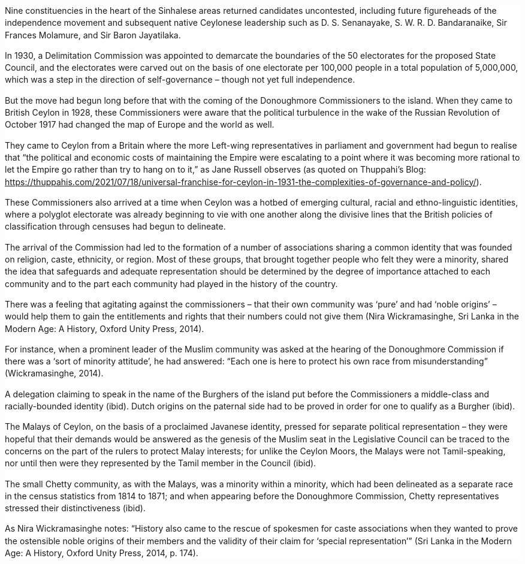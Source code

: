 Nine constituencies in the heart of the Sinhalese areas returned candidates uncontested, including future figureheads of the independence movement and subsequent native Ceylonese leadership such as D. S. Senanayake, S. W. R. D. Bandaranaike, Sir Frances Molamure, and Sir Baron Jayatilaka.

In 1930, a Delimitation Commission was appointed to demarcate the boundaries of the 50 electorates for the proposed State Council, and the electorates were carved out on the basis of one electorate per 100,000 people in a total population of 5,000,000, which was a step in the direction of self-governance – though not yet full independence.

But the move had begun long before that with the coming of the Donoughmore Commissioners to the island. When they came to British Ceylon in 1928, these Commissioners were aware that the political turbulence in the wake of the Russian Revolution of October 1917 had changed the map of Europe and the world as well.

They came to Ceylon from a Britain where the more Left-wing representatives in parliament and government had begun to realise that “the political and economic costs of maintaining the Empire were escalating to a point where it was becoming more rational to let the Empire go rather than try to hang on to it,” as Jane Russell observes (as quoted on Thuppahi’s Blog: https://thuppahis.com/2021/07/18/universal-franchise-for-ceylon-in-1931-the-complexities-of-governance-and-policy/).

These Commissioners also arrived at a time when Ceylon was a hotbed of emerging cultural, racial and ethno-linguistic identities, where a polyglot electorate was already beginning to vie with one another along the divisive lines that the British policies of classification through censuses had begun to delineate.

The arrival of the Commission had led to the formation of a number of associations sharing a common identity that was founded on religion, caste, ethnicity, or region. Most of these groups, that brought together people who felt they were a minority, shared the idea that safeguards and adequate representation should be determined by the degree of importance attached to each community and to the part each community had played in the history of the country.

There was a feeling that agitating against the commissioners – that their own community was ‘pure’ and had ‘noble origins’ – would help them to gain the entitlements and rights that their numbers could not give them (Nira Wickramasinghe, Sri Lanka in the Modern Age: A History, Oxford Unity Press, 2014).

For instance, when a prominent leader of the Muslim community was asked at the hearing of the Donoughmore Commission if there was a ‘sort of minority attitude’, he had answered: “Each one is here to protect his own race from misunderstanding” (Wickramasinghe, 2014).

A delegation claiming to speak in the name of the Burghers of the island put before the Commissioners a middle-class and racially-bounded identity (ibid). Dutch origins on the paternal side had to be proved in order for one to qualify as a Burgher (ibid).

The Malays of Ceylon, on the basis of a proclaimed Javanese identity, pressed for separate political representation – they were hopeful that their demands would be answered as the genesis of the Muslim seat in the Legislative Council can be traced to the concerns on the part of the rulers to protect Malay interests; for unlike the Ceylon Moors, the Malays were not Tamil-speaking, nor until then were they represented by the Tamil member in the Council (ibid).

The small Chetty community, as with the Malays, was a minority within a minority, which had been delineated as a separate race in the census statistics from 1814 to 1871; and when appearing before the Donoughmore Commission, Chetty representatives stressed their distinctiveness (ibid).

As Nira Wickramasinghe notes: “History also came to the rescue of spokesmen for caste associations when they wanted to prove the ostensible noble origins of their members and the validity of their claim for ‘special representation’” (Sri Lanka in the Modern Age: A History, Oxford Unity Press, 2014, p. 174).
